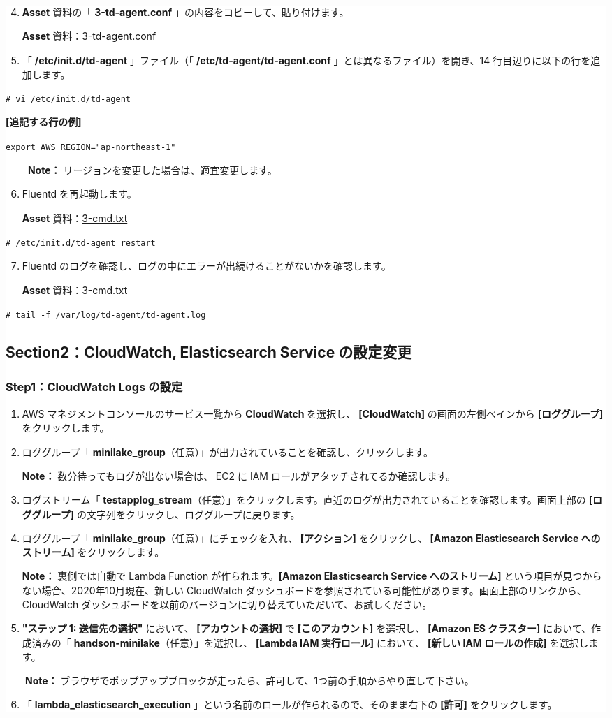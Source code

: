  4. **Asset** 資料の「 **3-td-agent.conf** 」の内容をコピーして、貼り付けます。

    **Asset** 資料：[3-td-agent.conf](asset/ap-northeast-1/3-td-agent.conf)

 5. 「 **/etc/init.d/td-agent** 」ファイル（「 **/etc/td-agent/td-agent.conf** 」とは異なるファイル）を開き、14 行目辺りに以下の行を追加します。

 ```
 # vi /etc/init.d/td-agent
 ```  

 **[追記する行の例]**

 ```
 export AWS_REGION="ap-northeast-1"
 ```

　　 **Note：** リージョンを変更した場合は、適宜変更します。

 6. Fluentd を再起動します。

    **Asset** 資料：[3-cmd.txt](asset/ap-northeast-1/3-cmd.txt)

 ```
 # /etc/init.d/td-agent restart
 ```

 7. Fluentd のログを確認し、ログの中にエラーが出続けることがないかを確認します。

     **Asset** 資料：[3-cmd.txt](asset/ap-northeast-1/3-cmd.txt)

 ```
 # tail -f /var/log/td-agent/td-agent.log
 ```

## Section2：CloudWatch, Elasticsearch Service の設定変更
### Step1：CloudWatch Logs の設定

 1. AWS マネジメントコンソールのサービス一覧から **CloudWatch** を選択し、 **[CloudWatch]** の画面の左側ペインから **[ロググループ]** をクリックします。  

 2. ロググループ「 **minilake_group**（任意）」が出力されていることを確認し、クリックします。

    **Note：** 数分待ってもログが出ない場合は、 EC2 に IAM ロールがアタッチされてるか確認します。

 3. ログストリーム「 **testapplog_stream**（任意）」をクリックします。直近のログが出力されていることを確認します。画面上部の **[ロググループ]** の文字列をクリックし、ロググループに戻ります。  

 4. ロググループ「 **minilake_group**（任意）」にチェックを入れ、 **[アクション]** をクリックし、 **[Amazon Elasticsearch Service へのストリーム]** をクリックします。  

    **Note：** 裏側では自動で Lambda Function が作られます。**[Amazon Elasticsearch Service へのストリーム]** という項目が見つからない場合、2020年10月現在、新しい CloudWatch ダッシュボードを参照されている可能性があります。画面上部のリンクから、CloudWatch ダッシュボードを以前のバージョンに切り替えていただいて、お試しください。

 5. **"ステップ 1: 送信先の選択"** において、 **[アカウントの選択]** で **[このアカウント]** を選択し、 **[Amazon ES クラスター]** において、作成済みの「 **handson-minilake**（任意）」を選択し、 **[Lambda IAM 実行ロール]** において、 **[新しい IAM ロールの作成]** を選択します。  

　　**Note：** ブラウザでポップアップブロックが走ったら、許可して、1つ前の手順からやり直して下さい。

 6. 「 **lambda\_elasticsearch\_execution** 」という名前のロールが作られるので、そのまま右下の **[許可]** をクリックします。  

